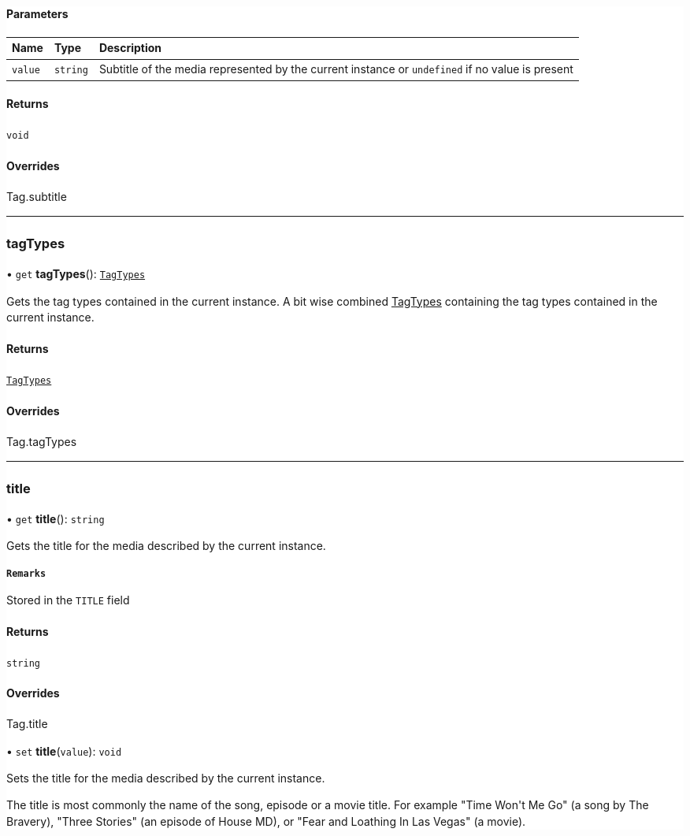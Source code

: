 #### Parameters

| Name    | Type     | Description                                                                                     |
| :------ | :------- | :---------------------------------------------------------------------------------------------- |
| `value` | `string` | Subtitle of the media represented by the current instance or `undefined` if no value is present |

#### Returns

`void`

#### Overrides

Tag.subtitle

---

### tagTypes

• `get` **tagTypes**(): [`TagTypes`](../enums/TagTypes.md)

Gets the tag types contained in the current instance. A bit wise combined [TagTypes](../enums/TagTypes.md)
containing the tag types contained in the current instance.

#### Returns

[`TagTypes`](../enums/TagTypes.md)

#### Overrides

Tag.tagTypes

---

### title

• `get` **title**(): `string`

Gets the title for the media described by the current instance.

**`Remarks`**

Stored in the `TITLE` field

#### Returns

`string`

#### Overrides

Tag.title

• `set` **title**(`value`): `void`

Sets the title for the media described by the current instance.

The title is most commonly the name of the song, episode or a movie title. For example
"Time Won't Me Go" (a song by The Bravery), "Three Stories" (an episode of House MD), or
"Fear and Loathing In Las Vegas" (a movie).
